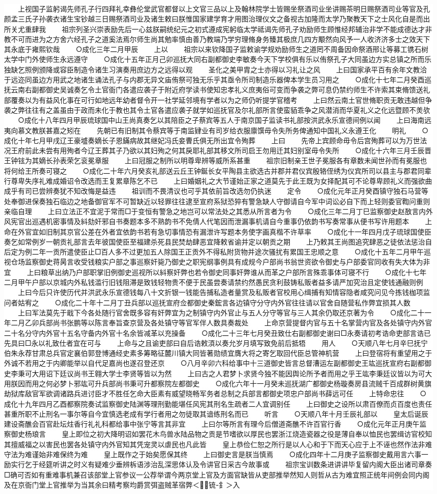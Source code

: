 　　上视国子监躬谒先师孔子行四拜礼幸彝伦堂武官都督以上文官三品以上及翰林院学士皆赐坐祭酒司业坐讲赐茶明日赐祭酒司业等官及孔颜孟三氏子孙袭衣诸生宝钞越三日赐祭酒司业及诸生敕曰朕惟国家建学育才用图治理仪文之备视古加隆而太学乃聚教天下之士风化自是而出所关尤重肆我
　　祖宗列圣兴崇表励先后一心兹朕嗣统纪元之初式遵成宪躬临太学祗谒先师孔子劝励师生顾惟经邦辅治非学不能成德达才非教不可而进为之方舍六经孔子之道奚法焉尔师生尚其勉率慎由善乃教端乃学穷理脩身务臻其极庶几四方颙然向风予一人收济济多士之效天下其永底于雍熙钦哉
　　○成化三年二月甲辰
　　上以
　　祖宗以来钦降国子监敕谕学规劝励师生之道罔不周备因命祭酒邢让等募工镌石树太学中门外使师生永远遵守
　　○成化十五年正月己卯巡抚大同右副都御史李敏奏今天下学校俱有乐以侑祭孔子大同虽边方实总镇之所而乐独缺乞照例颁降或容臣制造令诸生习演奏用庶边方之远得以观
　　圣化之美甲胄之士亦得以习礼让之风
　　上曰国家承平百有余年文教洽于远迩同虽边方用武之地诸生诵法孔子与内郡无异文庙侑祭可独无乐乎其亟令所司制造乐器俾本学生员习用之
　　○成化十七年二月癸酉巡抚云南右副都御史吴诚奏乞令土官衙门各遣应袭子于附近府学读书使知忠孝礼义庶夷俗可变而争袭之弊可息仍禁约师生不许索其束脩馈送礼部覆奏以为有益风化事在可行如地远年幼者督令开一社学延邻境有学者以为之师仍听提学官稽考
　　上曰然云南土官世脩职贡无敢违越但争袭之弊往往有之盖虽由于政而未化于教也其令土官各遣应袭子就学如巡抚官及尔礼部所言使蛮貊乖争之风潜消而华夏礼义之化远暨顾不羙欤
　　○成化十八年四月甲辰琉球国中山王尚真奏乞以其陪臣之子蔡宾等五人于南京国子监读书礼部按洪武永乐宣德间例以闻
　　上曰海南远夷向慕文教朕甚嘉之矧在
　　先朝已有旧制其令蔡宾等于南监肄业有司岁给衣服廪馔毋令失所务俾通知中国礼义永遵王化
　　明礼
　　○成化十年七月甲戌辽王豪墭奏嫡长子恩鏋病故其继妃冯氏妾曹氏俱无所出宜令殉葬
　　上曰
　　先帝上宾顾命毋令后宫殉葬可以为万世法况王府前此未尝有用殉者今辽王葬其子乃欲以其妇殉之何其戾耶礼部其移文所司启王勿用迁其妇别室毋令失所
　　○成化十六年三月壬辰晋王钟铉为其嫡长孙表荣乞衮冕章服
　　上曰冠服之制所以明尊卑辨等威所系甚重
　　祖宗旧制亲王世子冕服各有章数未闻世孙而有冕服也将何给王所奏可寝之
　　○成化二十年六月癸亥礼部送云丘王钟鋋长女平陶县主欲选古并郡并君仪宾殷辂侄绣为仪宾所司以县主与郡君同辈行尊卑失序礼难成婚诏令改选而王复累章陈乞不已
　　上曰婚姻礼之大节谨始正家之道莫先于此王既为女择配其可不论尊卑顾礼义而强欲曲成乎有司已尝辨奏犹不知改悔是益违
　　祖训而不畏清议也可乎其依前旨改选勿仍执迷
　　定令
　　○成化元年正月癸酉镇守独石马营等处奉御进保奏独石临边之地备御官军不可暂缺近以轻罪往往逮至宣府系狱恐猝有警急缺人守御请自今军中词讼必自下而上轻则委官鞫问重则亲临自理
　　上曰立法正不宜泥于常而□于变恒有警急之地岂可以常法处之其悉从所言者为令
　　○成化三年二月丁巳监察御史赵敔言内外风宪官出巡遇机密事情及紏劾奸邪自书奏题本多不熟韵书不免倩人代笔因而泄漏事机请自今重事仍依韵书写奏常事从便书写许用题本
　　上命在外官宜如旧制其京官公差在外者宜依韵书若有急切事情恐有漏泄许写题本务使字画真楷不许草率
　　○成化十一年四月戊子琉球国使臣奏乞如常例岁一朝贡礼部言去年彼国使臣至福建杀死县民焚劫肆恶宜降敕省谕并定以朝贡之期
　　上乃敕其王尚图追究肆恶之徒依法惩治自后定为例二年一贡所遣使臣止□百人多不过更加五人除国王正贡外不得私附货物并途次骚扰有累国王忠顺之意
　　○成化十五年二月甲午巡视仓场监察御史蒋昺言收受钱粮实户部之事巡察奸毙乃御史之职宪纲事例具有成规今户部尚书翁世资欲令御史与户部委官同收有失大体为非宜
　　上曰粮草出纳乃户部职掌旧例御史巡视所以紏察奸弊也若令御史同事奸弊谁从而革之户部所言殊乖事体可寝不行
　　○成化十七年二月甲午户部以京城内外私钱滥行旧钱阻滞是致钱轻物贵不便于民虽尝奏请禁约然愚民贪利鼓铸私贩者益多请严加究治且定使钱通融则例
　　上曰今后只许使历代并洪武永乐宣德钱每八十文折银一钱能告捕私造者量赏及私贩者官校用心缉捕有知情容隐者咸究问见今拣钱枷项监问者姑宥之
　　○成化二十年十二月丁丑兵部以巡抚宣府佥都御史秦鋐言各边镇守分守内外官往往请以官舍自随营私作弊宜损其人数
　　上曰军法莫先于戢下今各处随行官舍既多容有奸弊宜为之制镇守内外官止与五人分守等官与三人其余仍取还京著为令
　　○成化二十一年二月乙卯兵部尚书张鹏等以陈言奉旨查京营及各处镇守等官军伴人数具奏裁处
　　上命京营提督内官与五十名掌营内官及各处镇守内外官二十名分守内外官十五名守备内外官十名余皆减革以充操备
　　○成化二十三年七月癸丑致仕右副都御史谢曰□永奏请初考诰命吏部言诰已先具曰□永以礼致仕者宜在可与
　　上命与之且谕吏部曰自后诰敕湏以奏允岁月填写致免前后抵牾
　　用人
　　○天顺八年七月辛巳抚宁伯朱永荐甘肃总兵官定襄伯郭登博通经史素多筹略征麓川镇大同皆著勋绩宜膺大将之寄乞取回代臣总管神机营
　　上曰登宿将有重望用之于外诚不若用之于内卿能举以自代足嘉尚也遂召登还京
　　○八月辛卯六科给事中十三道御史皆言总督漕运左副都御史王竑巡抚宣府右副都御史李秉可大用诏下廷议尚书王翱大学士李贤等皆以为然
　　上曰古之人君梦卜求贤今独不能因舆论所予者而用之乎王竑李秉廷议皆以为可大用朕因而用之何必梦卜邪竑可升兵部尚书秉可升都察院左都御史
　　○成化六年十一月癸未巡抚湖广都御史杨璇奏房县流贼千百成群树黄旗劫狱库敌官军欲调诸路兵进讨臣才不胜任乞命大臣素有威望晓畅军务者总制之兵部言都御史项忠户部尚书薛远可任
　　上特命忠往
　　○成化十九年四月乙酉都察院奏试监察御史陆渊等理刑勤能堪任风宪其刑名生疏者二人宜调别任
　　上曰御史之设所以肃百僚而贞百度也责任甚重所职不止刑名一事尔等自今宜慎选老成有学行者用之勿徒取其谙练刑名而已
　　听言
　　○天顺八年十月壬辰礼部以
　　皇太后诞辰建设斋醮会百官赴坛炷香行礼礼科都给事中张宁等言其非宜
　　上曰尔等所言有理今后僧道斋醮不许百官行香
　　○成化元年正月庚午监察御史杨琅言
　　皇上即位之初大降明诏如罢花木鸟兽水陆品物之贡是节嗜欲以厚民也罢浙江烧造瓷器之役是薄自奉以恤民也罢缉访官校知其擅威福之以害民也罢各处镇守内外官知其凭宠灵以虐民也凡此皆
　　皇上恭俭仁恕之所行是以人心和于下而天心应于上不诬也然作法非难守法为难谨始非难保终为难
　　皇上既作之于始矣愿保其终
　　上曰御史言是朕当慎焉
　　○成化四年十二月庚子监察御史戴用言六事一励实行乞于经筵听讲之时义有疑难少垂辨柝语涉治乱深思体认及令讲官日采古今故事或
　　祖宗宝训数条进讲讲毕复留内阁大臣出诸司章奏□确可否如有重难事机兼召该部堂上官参议一公荐举谓今两京堂上官及方面官缺皆从吏部推举然知人则哲从古为难宜照正统年间例会同内阁及在京衙门堂上官推举为当其余曰精考察均爵赏弭盗贼革宿弊＜锍-釒＞入